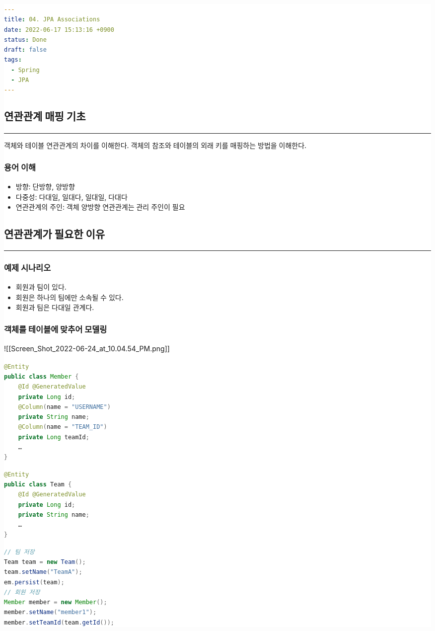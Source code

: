 ```yaml
---
title: 04. JPA Associations
date: 2022-06-17 15:13:16 +0900
status: Done
draft: false
tags:
  - Spring
  - JPA
---
```

## 연관관계 매핑 기초
---
객체와 테이블 연관관계의 차이를 이해한다.
객체의 참조와 테이블의 외래 키를 매핑하는 방법을 이해한다.

### 용어 이해
- 방향: 단방향, 양방향
- 다중성: 다대일, 일대다, 일대일, 다대다
- 연관관계의 주인: 객체 양방향 연관관계는 관리 주인이 필요

## 연관관계가 필요한 이유
---
### 예제 시나리오
- 회원과 팀이 있다.
- 회원은 하나의 팀에만 소속될 수 있다.
- 회원과 팀은 다대일 관계다.

### 객체를 테이블에 맞추어 모델링
![[Screen_Shot_2022-06-24_at_10.04.54_PM.png]]
```java
@Entity
public class Member {
    @Id @GeneratedValue
    private Long id;
    @Column(name = "USERNAME")
    private String name;
    @Column(name = "TEAM_ID")
    private Long teamId;
    …
}
```
```java
@Entity
public class Team {
    @Id @GeneratedValue
    private Long id;
    private String name;
    …
}
```
```java
// 팀 저장
Team team = new Team();
team.setName("TeamA");
em.persist(team);
// 회원 저장
Member member = new Member();
member.setName("member1");
member.setTeamId(team.getId());
```